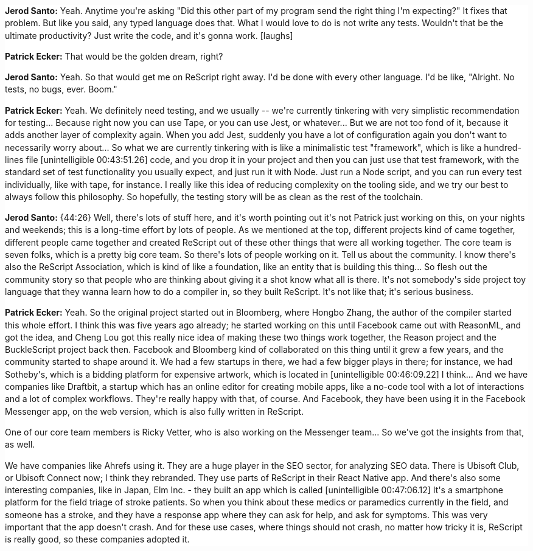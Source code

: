 **Jerod Santo:** Yeah. Anytime you're asking "Did this other part of my program send the right thing I'm expecting?" It fixes that problem. But like you said, any typed language does that. What I would love to do is not write any tests. Wouldn't that be the ultimate productivity? Just write the code, and it's gonna work. \[laughs\]

**Patrick Ecker:** That would be the golden dream, right?

**Jerod Santo:** Yeah. So that would get me on ReScript right away. I'd be done with every other language. I'd be like, "Alright. No tests, no bugs, ever. Boom."

**Patrick Ecker:** Yeah. We definitely need testing, and we usually -- we're currently tinkering with very simplistic recommendation for testing... Because right now you can use Tape, or you can use Jest, or whatever... But we are not too fond of it, because it adds another layer of complexity again. When you add Jest, suddenly you have a lot of configuration again you don't want to necessarily worry about... So what we are currently tinkering with is like a minimalistic test "framework", which is like a hundred-lines file \[unintelligible 00:43:51.26\] code, and you drop it in your project and then you can just use that test framework, with the standard set of test functionality you usually expect, and just run it with Node. Just run a Node script, and you can run every test individually, like with tape, for instance. I really like this idea of reducing complexity on the tooling side, and we try our best to always follow this philosophy. So hopefully, the testing story will be as clean as the rest of the toolchain.

**Jerod Santo:** \{44:26\} Well, there's lots of stuff here, and it's worth pointing out it's not Patrick just working on this, on your nights and weekends; this is a long-time effort by lots of people. As we mentioned at the top, different projects kind of came together, different people came together and created ReScript out of these other things that were all working together. The core team is seven folks, which is a pretty big core team. So there's lots of people working on it. Tell us about the community. I know there's also the ReScript Association, which is kind of like a foundation, like an entity that is building this thing... So flesh out the community story so that people who are thinking about giving it a shot know what all is there. It's not somebody's side project toy language that they wanna learn how to do a compiler in, so they built ReScript. It's not like that; it's serious business.

**Patrick Ecker:** Yeah. So the original project started out in Bloomberg, where Hongbo Zhang, the author of the compiler started this whole effort. I think this was five years ago already; he started working on this until Facebook came out with ReasonML, and got the idea, and Cheng Lou got this really nice idea of making these two things work together, the Reason project and the BuckleScript project back then. Facebook and Bloomberg kind of collaborated on this thing until it grew a few years, and the community started to shape around it. We had a few startups in there, we had a few bigger plays in there; for instance, we had Sotheby's, which is a bidding platform for expensive artwork, which is located in \[unintelligible 00:46:09.22\] I think... And we have companies like Draftbit, a startup which has an online editor for creating mobile apps, like a no-code tool with a lot of interactions and a lot of complex workflows. They're really happy with that, of course. And Facebook, they have been using it in the Facebook Messenger app, on the web version, which is also fully written in ReScript.

One of our core team members is Ricky Vetter, who is also working on the Messenger team... So we've got the insights from that, as well.

We have companies like Ahrefs using it. They are a huge player in the SEO sector, for analyzing SEO data. There is Ubisoft Club, or Ubisoft Connect now; I think they rebranded. They use parts of ReScript in their React Native app. And there's also some interesting companies, like in Japan, Elm Inc. - they built an app which is called \[unintelligible 00:47:06.12\] It's a smartphone platform for the field triage of stroke patients. So when you think about these medics or paramedics currently in the field, and someone has a stroke, and they have a response app where they can ask for help, and ask for symptoms. This was very important that the app doesn't crash. And for these use cases, where things should not crash, no matter how tricky it is, ReScript is really good, so these companies adopted it.
